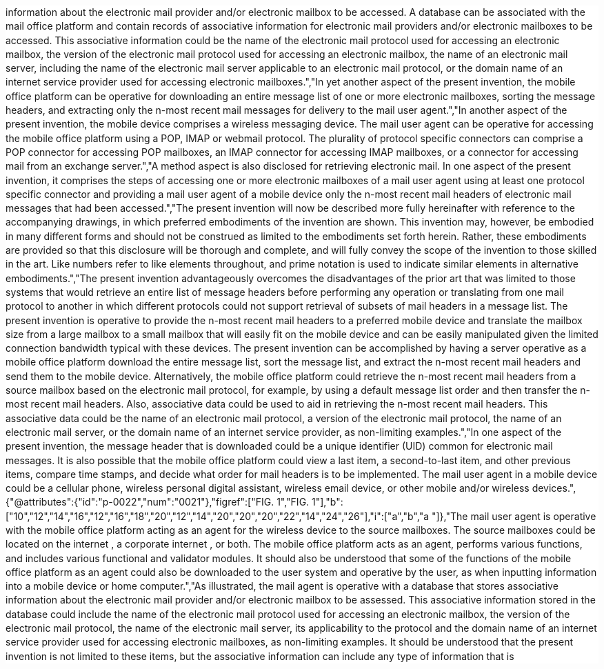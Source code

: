 information about the electronic mail provider and\/or electronic mailbox to be accessed. A database can be associated with the mail office platform and contain records of associative information for electronic mail providers and\/or electronic mailboxes to be accessed. This associative information could be the name of the electronic mail protocol used for accessing an electronic mailbox, the version of the electronic mail protocol used for accessing an electronic mailbox, the name of an electronic mail server, including the name of the electronic mail server applicable to an electronic mail protocol, or the domain name of an internet service provider used for accessing electronic mailboxes.","In yet another aspect of the present invention, the mobile office platform can be operative for downloading an entire message list of one or more electronic mailboxes, sorting the message headers, and extracting only the n-most recent mail messages for delivery to the mail user agent.","In another aspect of the present invention, the mobile device comprises a wireless messaging device. The mail user agent can be operative for accessing the mobile office platform using a POP, IMAP or webmail protocol. The plurality of protocol specific connectors can comprise a POP connector for accessing POP mailboxes, an IMAP connector for accessing IMAP mailboxes, or a connector for accessing mail from an exchange server.","A method aspect is also disclosed for retrieving electronic mail. In one aspect of the present invention, it comprises the steps of accessing one or more electronic mailboxes of a mail user agent using at least one protocol specific connector and providing a mail user agent of a mobile device only the n-most recent mail headers of electronic mail messages that had been accessed.","The present invention will now be described more fully hereinafter with reference to the accompanying drawings, in which preferred embodiments of the invention are shown. This invention may, however, be embodied in many different forms and should not be construed as limited to the embodiments set forth herein. Rather, these embodiments are provided so that this disclosure will be thorough and complete, and will fully convey the scope of the invention to those skilled in the art. Like numbers refer to like elements throughout, and prime notation is used to indicate similar elements in alternative embodiments.","The present invention advantageously overcomes the disadvantages of the prior art that was limited to those systems that would retrieve an entire list of message headers before performing any operation or translating from one mail protocol to another in which different protocols could not support retrieval of subsets of mail headers in a message list. The present invention is operative to provide the n-most recent mail headers to a preferred mobile device and translate the mailbox size from a large mailbox to a small mailbox that will easily fit on the mobile device and can be easily manipulated given the limited connection bandwidth typical with these devices. The present invention can be accomplished by having a server operative as a mobile office platform download the entire message list, sort the message list, and extract the n-most recent mail headers and send them to the mobile device. Alternatively, the mobile office platform could retrieve the n-most recent mail headers from a source mailbox based on the electronic mail protocol, for example, by using a default message list order and then transfer the n-most recent mail headers. Also, associative data could be used to aid in retrieving the n-most recent mail headers. This associative data could be the name of an electronic mail protocol, a version of the electronic mail protocol, the name of an electronic mail server, or the domain name of an internet service provider, as non-limiting examples.","In one aspect of the present invention, the message header that is downloaded could be a unique identifier (UID) common for electronic mail messages. It is also possible that the mobile office platform could view a last item, a second-to-last item, and other previous items, compare time stamps, and decide what order for mail headers is to be implemented. The mail user agent in a mobile device could be a cellular phone, wireless personal digital assistant, wireless email device, or other mobile and\/or wireless devices.",{"@attributes":{"id":"p-0022","num":"0021"},"figref":["FIG. 1","FIG. 1"],"b":["10","12","14","16","12","16","18","20","12","14","20","20","20","22","14","24","26"],"i":["a","b","a "]},"The mail user agent  is operative with the mobile office platform acting  as an agent for the wireless device to the source mailboxes. The source mailboxes  could be located on the internet , a corporate internet , or both. The mobile office platform  acts as an agent, performs various functions, and includes various functional and validator modules. It should also be understood that some of the functions of the mobile office platform as an agent could also be downloaded to the user system and operative by the user, as when inputting information into a mobile device or home computer.","As illustrated, the mail agent  is operative with a database  that stores associative information about the electronic mail provider and\/or electronic mailbox to be assessed. This associative information stored in the database  could include the name of the electronic mail protocol used for accessing an electronic mailbox, the version of the electronic mail protocol, the name of the electronic mail server, its applicability to the protocol and the domain name of an internet service provider used for accessing electronic mailboxes, as non-limiting examples. It should be understood that the present invention is not limited to these items, but the associative information can include any type of information that is